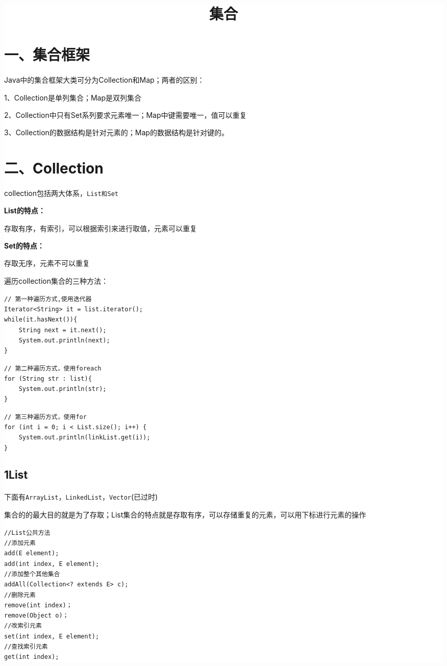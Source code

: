 <h1><center> 集合</center></h1>

# 一、集合框架

Java中的集合框架大类可分为Collection和Map；两者的区别：

1、Collection是单列集合；Map是双列集合

2、Collection中只有Set系列要求元素唯一；Map中键需要唯一，值可以重复

3、Collection的数据结构是针对元素的；Map的数据结构是针对键的。

# 二、Collection

collection包括两大体系，`List和Set`

**List的特点：**

存取有序，有索引，可以根据索引来进行取值，元素可以重复

**Set的特点：**

存取无序，元素不可以重复

遍历collection集合的三种方法：

```
// 第一种遍历方式,使用迭代器
Iterator<String> it = list.iterator();
while(it.hasNext()){
    String next = it.next();
    System.out.println(next);
}
```

```
// 第二种遍历方式，使用foreach
for (String str : list){
	System.out.println(str);
}
```

```
// 第三种遍历方式，使用for
for (int i = 0; i < List.size(); i++) {
	System.out.println(linkList.get(i));
}
```

## 1List

下面有`ArrayList`，`LinkedList`，`Vector`(已过时)

集合的的最大目的就是为了存取；List集合的特点就是存取有序，可以存储重复的元素，可以用下标进行元素的操作

````
//List公共方法
//添加元素
add(E element);
add(int index, E element);
//添加整个其他集合
addAll(Collection<? extends E> c);
//删除元素
remove(int index)；
remove(Object o)；
//改索引元素
set(int index, E element);
//查找索引元素
get(int index);
````